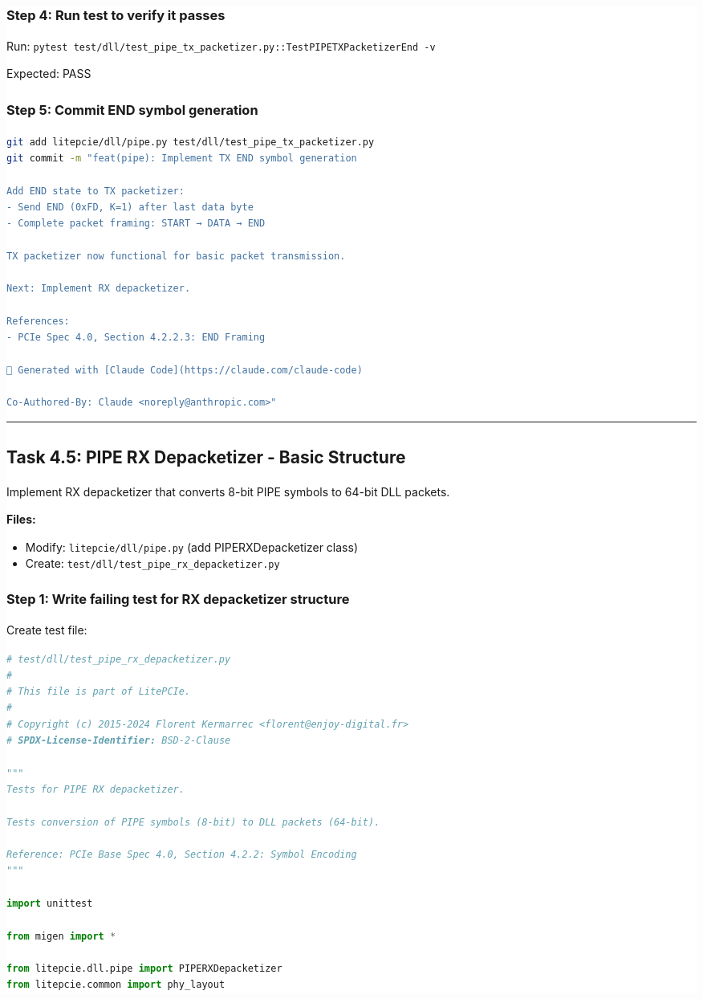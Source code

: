 ### Step 4: Run test to verify it passes

Run: `pytest test/dll/test_pipe_tx_packetizer.py::TestPIPETXPacketizerEnd -v`

Expected: PASS

### Step 5: Commit END symbol generation

```bash
git add litepcie/dll/pipe.py test/dll/test_pipe_tx_packetizer.py
git commit -m "feat(pipe): Implement TX END symbol generation

Add END state to TX packetizer:
- Send END (0xFD, K=1) after last data byte
- Complete packet framing: START → DATA → END

TX packetizer now functional for basic packet transmission.

Next: Implement RX depacketizer.

References:
- PCIe Spec 4.0, Section 4.2.2.3: END Framing

🤖 Generated with [Claude Code](https://claude.com/claude-code)

Co-Authored-By: Claude <noreply@anthropic.com>"
```

---

## Task 4.5: PIPE RX Depacketizer - Basic Structure

Implement RX depacketizer that converts 8-bit PIPE symbols to 64-bit DLL packets.

**Files:**
- Modify: `litepcie/dll/pipe.py` (add PIPERXDepacketizer class)
- Create: `test/dll/test_pipe_rx_depacketizer.py`

### Step 1: Write failing test for RX depacketizer structure

Create test file:

```python
# test/dll/test_pipe_rx_depacketizer.py
#
# This file is part of LitePCIe.
#
# Copyright (c) 2015-2024 Florent Kermarrec <florent@enjoy-digital.fr>
# SPDX-License-Identifier: BSD-2-Clause

"""
Tests for PIPE RX depacketizer.

Tests conversion of PIPE symbols (8-bit) to DLL packets (64-bit).

Reference: PCIe Base Spec 4.0, Section 4.2.2: Symbol Encoding
"""

import unittest

from migen import *

from litepcie.dll.pipe import PIPERXDepacketizer
from litepcie.common import phy_layout

```